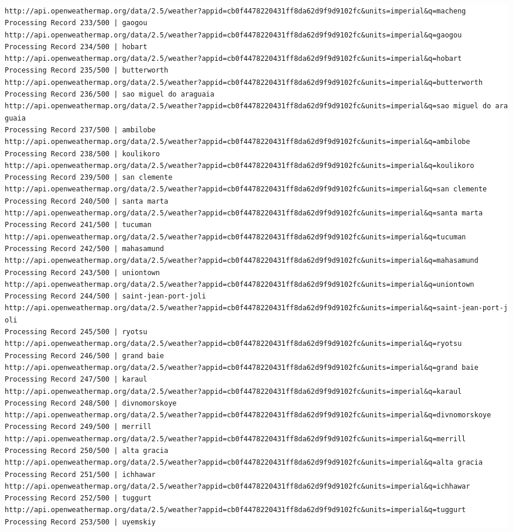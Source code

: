     http://api.openweathermap.org/data/2.5/weather?appid=cb0f4478220431ff8da62d9f9d9102fc&units=imperial&q=macheng
    Processing Record 233/500 | gaogou
    http://api.openweathermap.org/data/2.5/weather?appid=cb0f4478220431ff8da62d9f9d9102fc&units=imperial&q=gaogou
    Processing Record 234/500 | hobart
    http://api.openweathermap.org/data/2.5/weather?appid=cb0f4478220431ff8da62d9f9d9102fc&units=imperial&q=hobart
    Processing Record 235/500 | butterworth
    http://api.openweathermap.org/data/2.5/weather?appid=cb0f4478220431ff8da62d9f9d9102fc&units=imperial&q=butterworth
    Processing Record 236/500 | sao miguel do araguaia
    http://api.openweathermap.org/data/2.5/weather?appid=cb0f4478220431ff8da62d9f9d9102fc&units=imperial&q=sao miguel do araguaia
    Processing Record 237/500 | ambilobe
    http://api.openweathermap.org/data/2.5/weather?appid=cb0f4478220431ff8da62d9f9d9102fc&units=imperial&q=ambilobe
    Processing Record 238/500 | koulikoro
    http://api.openweathermap.org/data/2.5/weather?appid=cb0f4478220431ff8da62d9f9d9102fc&units=imperial&q=koulikoro
    Processing Record 239/500 | san clemente
    http://api.openweathermap.org/data/2.5/weather?appid=cb0f4478220431ff8da62d9f9d9102fc&units=imperial&q=san clemente
    Processing Record 240/500 | santa marta
    http://api.openweathermap.org/data/2.5/weather?appid=cb0f4478220431ff8da62d9f9d9102fc&units=imperial&q=santa marta
    Processing Record 241/500 | tucuman
    http://api.openweathermap.org/data/2.5/weather?appid=cb0f4478220431ff8da62d9f9d9102fc&units=imperial&q=tucuman
    Processing Record 242/500 | mahasamund
    http://api.openweathermap.org/data/2.5/weather?appid=cb0f4478220431ff8da62d9f9d9102fc&units=imperial&q=mahasamund
    Processing Record 243/500 | uniontown
    http://api.openweathermap.org/data/2.5/weather?appid=cb0f4478220431ff8da62d9f9d9102fc&units=imperial&q=uniontown
    Processing Record 244/500 | saint-jean-port-joli
    http://api.openweathermap.org/data/2.5/weather?appid=cb0f4478220431ff8da62d9f9d9102fc&units=imperial&q=saint-jean-port-joli
    Processing Record 245/500 | ryotsu
    http://api.openweathermap.org/data/2.5/weather?appid=cb0f4478220431ff8da62d9f9d9102fc&units=imperial&q=ryotsu
    Processing Record 246/500 | grand baie
    http://api.openweathermap.org/data/2.5/weather?appid=cb0f4478220431ff8da62d9f9d9102fc&units=imperial&q=grand baie
    Processing Record 247/500 | karaul
    http://api.openweathermap.org/data/2.5/weather?appid=cb0f4478220431ff8da62d9f9d9102fc&units=imperial&q=karaul
    Processing Record 248/500 | divnomorskoye
    http://api.openweathermap.org/data/2.5/weather?appid=cb0f4478220431ff8da62d9f9d9102fc&units=imperial&q=divnomorskoye
    Processing Record 249/500 | merrill
    http://api.openweathermap.org/data/2.5/weather?appid=cb0f4478220431ff8da62d9f9d9102fc&units=imperial&q=merrill
    Processing Record 250/500 | alta gracia
    http://api.openweathermap.org/data/2.5/weather?appid=cb0f4478220431ff8da62d9f9d9102fc&units=imperial&q=alta gracia
    Processing Record 251/500 | ichhawar
    http://api.openweathermap.org/data/2.5/weather?appid=cb0f4478220431ff8da62d9f9d9102fc&units=imperial&q=ichhawar
    Processing Record 252/500 | tuggurt
    http://api.openweathermap.org/data/2.5/weather?appid=cb0f4478220431ff8da62d9f9d9102fc&units=imperial&q=tuggurt
    Processing Record 253/500 | uyemskiy